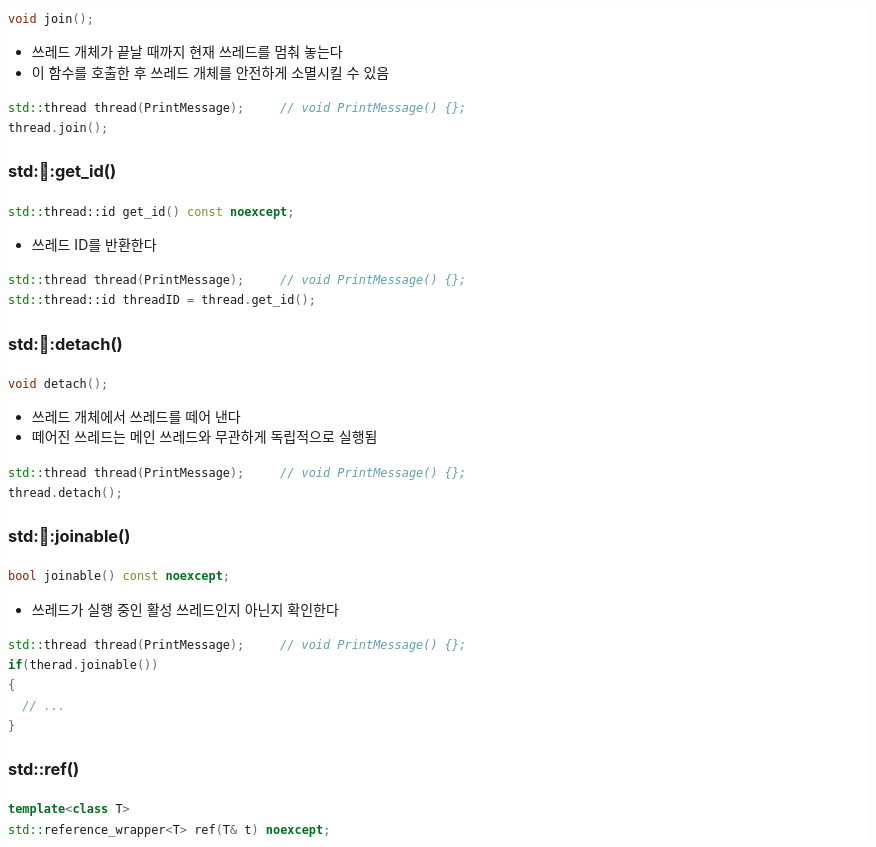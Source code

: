   ```cpp
  void join();
  ```

  - 쓰레드 개체가 끝날 때까지 현재 쓰레드를 멈춰 놓는다
  - 이 함수를 호출한 후 쓰레드 개체를 안전하게 소멸시킬 수 있음

  ```cpp
  std::thread thread(PrintMessage);     // void PrintMessage() {};
  thread.join();
  ```
  
  ### std::thread::get_id()

  ```cpp
  std::thread::id get_id() const noexcept;
  ```

  - 쓰레드 ID를 반환한다

  ```cpp
  std::thread thread(PrintMessage);     // void PrintMessage() {};
  std::thread::id threadID = thread.get_id();
  ```

  ### std::thread::detach()

  ```cpp
  void detach();
  ```

  - 쓰레드 개체에서 쓰레드를 떼어 낸다
  - 떼어진 쓰레드는 메인 쓰레드와 무관하게 독립적으로 실행됨

  ```cpp
  std::thread thread(PrintMessage);     // void PrintMessage() {};
  thread.detach();
  ```
  
  ### std::thread::joinable()

  ```cpp
  bool joinable() const noexcept;
  ```

  - 쓰레드가 실행 중인 활성 쓰레드인지 아닌지 확인한다

  ```cpp
  std::thread thread(PrintMessage);     // void PrintMessage() {};
  if(therad.joinable())
  {
    // ...
  }
  ```

  ### std::ref()

  ```cpp
  template<class T>
  std::reference_wrapper<T> ref(T& t) noexcept;
  ```
